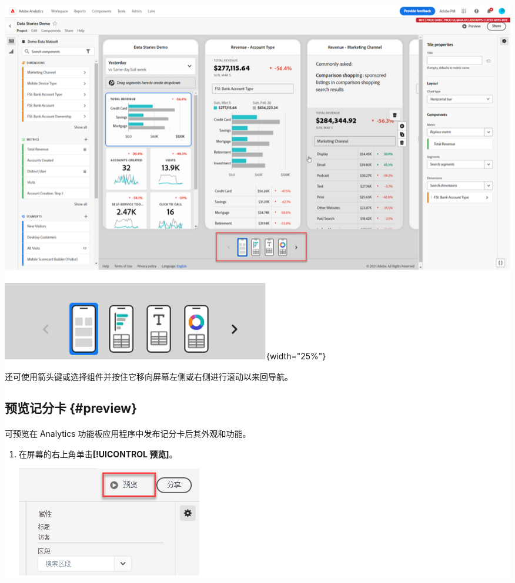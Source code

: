 ![创建数据故事](assets/data-story5.png)

![创建数据故事](assets/data-story-nav.png){width="25%"}

还可使用箭头键或选择组件并按住它移向屏幕左侧或右侧进行滚动以来回导航。


## 预览记分卡 {#preview}

可预览在 Analytics 功能板应用程序中发布记分卡后其外观和功能。

1. 在屏幕的右上角单击&#x200B;**[!UICONTROL 预览]**。

   ![预览记分卡](assets/preview.png)
